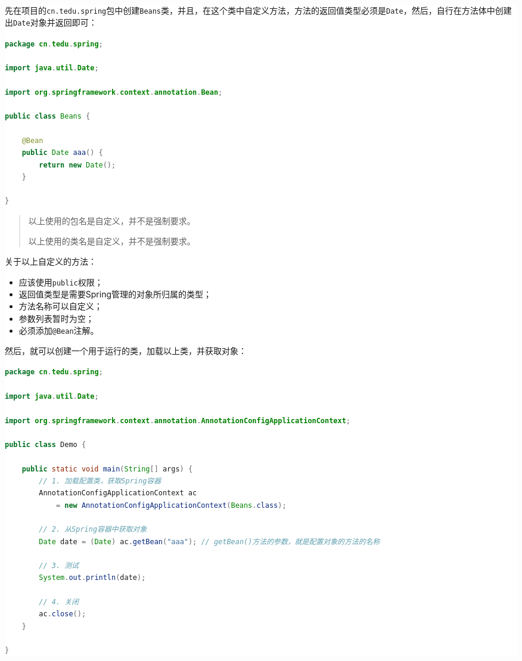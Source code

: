 先在项目的`cn.tedu.spring`包中创建`Beans`类，并且，在这个类中自定义方法，方法的返回值类型必须是`Date`，然后，自行在方法体中创建出`Date`对象并返回即可：

```java
package cn.tedu.spring;

import java.util.Date;

import org.springframework.context.annotation.Bean;

public class Beans {
	
	@Bean
	public Date aaa() {
		return new Date();
	}

}
```

> 以上使用的包名是自定义，并不是强制要求。
>
> 以上使用的类名是自定义，并不是强制要求。

关于以上自定义的方法：

- 应该使用`public`权限；
- 返回值类型是需要Spring管理的对象所归属的类型；
- 方法名称可以自定义；
- 参数列表暂时为空；
- 必须添加`@Bean`注解。

然后，就可以创建一个用于运行的类，加载以上类，并获取对象：

```java
package cn.tedu.spring;

import java.util.Date;

import org.springframework.context.annotation.AnnotationConfigApplicationContext;

public class Demo {
	
	public static void main(String[] args) {
		// 1. 加载配置类，获取Spring容器
		AnnotationConfigApplicationContext ac
			= new AnnotationConfigApplicationContext(Beans.class);
		
		// 2. 从Spring容器中获取对象
		Date date = (Date) ac.getBean("aaa"); // getBean()方法的参数，就是配置对象的方法的名称
		
		// 3. 测试
		System.out.println(date);
		
		// 4. 关闭
		ac.close();
	}

}
```

